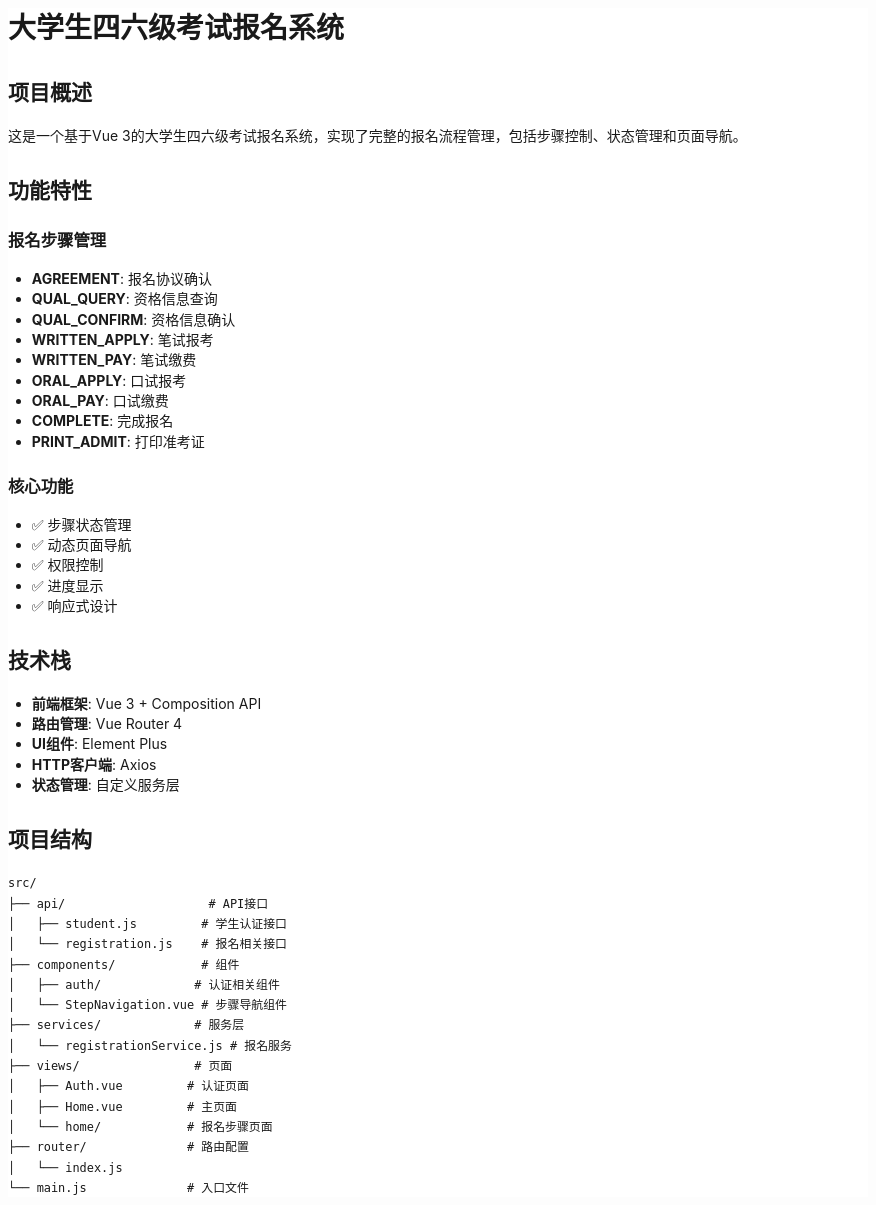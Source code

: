 # 大学生四六级考试报名系统

## 项目概述

这是一个基于Vue 3的大学生四六级考试报名系统，实现了完整的报名流程管理，包括步骤控制、状态管理和页面导航。

## 功能特性

### 报名步骤管理
- **AGREEMENT**: 报名协议确认
- **QUAL_QUERY**: 资格信息查询
- **QUAL_CONFIRM**: 资格信息确认
- **WRITTEN_APPLY**: 笔试报考
- **WRITTEN_PAY**: 笔试缴费
- **ORAL_APPLY**: 口试报考
- **ORAL_PAY**: 口试缴费
- **COMPLETE**: 完成报名
- **PRINT_ADMIT**: 打印准考证

### 核心功能
- ✅ 步骤状态管理
- ✅ 动态页面导航
- ✅ 权限控制
- ✅ 进度显示
- ✅ 响应式设计

## 技术栈

- **前端框架**: Vue 3 + Composition API
- **路由管理**: Vue Router 4
- **UI组件**: Element Plus
- **HTTP客户端**: Axios
- **状态管理**: 自定义服务层

## 项目结构

```
src/
├── api/                    # API接口
│   ├── student.js         # 学生认证接口
│   └── registration.js    # 报名相关接口
├── components/            # 组件
│   ├── auth/             # 认证相关组件
│   └── StepNavigation.vue # 步骤导航组件
├── services/             # 服务层
│   └── registrationService.js # 报名服务
├── views/                # 页面
│   ├── Auth.vue         # 认证页面
│   ├── Home.vue         # 主页面
│   └── home/            # 报名步骤页面
├── router/              # 路由配置
│   └── index.js
└── main.js              # 入口文件
```

